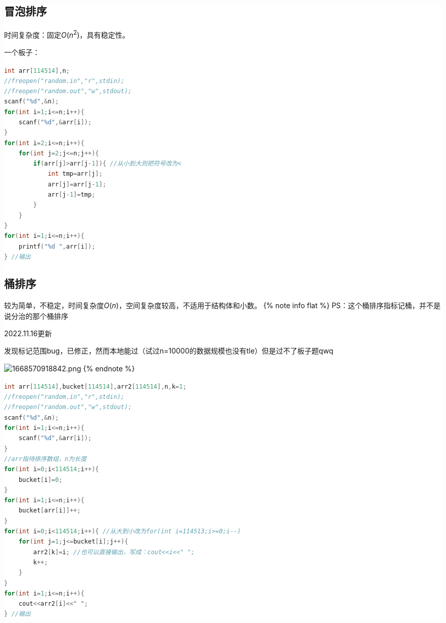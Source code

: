 ## 冒泡排序

时间复杂度：固定$O(n^2)$，具有稳定性。

一个板子：
```cpp
int arr[114514],n;
//freopen("random.in","r",stdin);
//freopen("random.out","w",stdout); 
scanf("%d",&n);
for(int i=1;i<=n;i++){
	scanf("%d",&arr[i]);
}
for(int i=2;i<=n;i++){
    for(int j=2;j<=n;j++){
        if(arr[j]>arr[j-1]){ //从小到大则把符号改为<
            int tmp=arr[j];
            arr[j]=arr[j-1];
            arr[j-1]=tmp;
        }
    }
}
for(int i=1;i<=n;i++){
	printf("%d ",arr[i]);
} //输出
```

## 桶排序

较为简单，不稳定，时间复杂度$O(n)$，空间复杂度较高，不适用于结构体和小数。
{% note info flat %}
PS：这个桶排序指标记桶，并不是说分治的那个桶排序

2022.11.16更新

发现标记范围bug，已修正，然而本地能过（试过n=10000的数据规模也没有tle）但是过不了板子题qwq

![1668570918842.png](https://bu.dusays.com/2022/11/16/63745f28348d0.png)
{% endnote %}
```cpp
int arr[114514],bucket[114514],arr2[114514],n,k=1;
//freopen("random.in","r",stdin);
//freopen("random.out","w",stdout); 
scanf("%d",&n);
for(int i=1;i<=n;i++){
	scanf("%d",&arr[i]);
}
//arr指待排序数组，n为长度
for(int i=0;i<114514;i++){
	bucket[i]=0;
}
for(int i=1;i<=n;i++){
	bucket[arr[i]]++;
}
for(int i=0;i<114514;i++){ //从大到小改为for(int i=114513;i>=0;i--)
	for(int j=1;j<=bucket[i];j++){
		arr2[k]=i; //也可以直接输出，写成：cout<<i<<" ";
		k++;
	}
}
for(int i=1;i<=n;i++){
	cout<<arr2[i]<<" ";
} //输出
```
